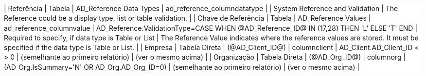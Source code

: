 |         Referência          |              Tabela               |                               AD\_Reference Data Types                               | ad\_reference\_columndatatype |                                                                                                                                                                                                                                                                                                                                                                                                                    |                                  System Reference and Validation                                   |                                                                                                                                                                                                                                                                                                                                                                            The Reference could be a display type, list or table validation.                                                                                                                                                                                                                                                                                                                                                                            |
|     Chave de Referência     |              Tabela               |                                 AD\_Reference Values                                 |  ad\_reference\_columnvalue   |                                                                                                                                                            AD\_Reference.ValidationType=CASE WHEN @AD\_Reference\_ID@ IN (17,28) THEN 'L' ELSE 'T' END                                                                                                                                                             |                         Required to specify, if data type is Table or List                         |                                                                                                                                                                                                                                                                                                                                              The Reference Value indicates where the reference values are stored. It must be specified if the data type is Table or List.                                                                                                                                                                                                                                                                                                                                              |
|           Empresa           |           Tabela Direta           |                                  (@AD\_Client\_ID@)                                  |         columnclient          |                                                                                                                                                                                         AD\_Client.AD\_Client\_ID \< \> 0                                                                                                                                                                                          |                                 (semelhante ao primeiro relatório)                                 |                                                                                                                                                                                                                                                                                                                                                                                                  (ver o mesmo acima)                                                                                                                                                                                                                                                                                                                                                                                                   |
|         Organização         |           Tabela Direta           |                                   (@AD\_Org\_ID@)                                    |           columnorg           |                                                                                                                                                                                  (AD\_Org.IsSummary='N' OR AD\_Org.AD\_Org\_ID=0)                                                                                                                                                                                  |                                 (semelhante ao primeiro relatório)                                 |                                                                                                                                                                                                                                                                                                                                                                                                  (ver o mesmo acima)                                                                                                                                                                                                                                                                                                                                                                                                   |